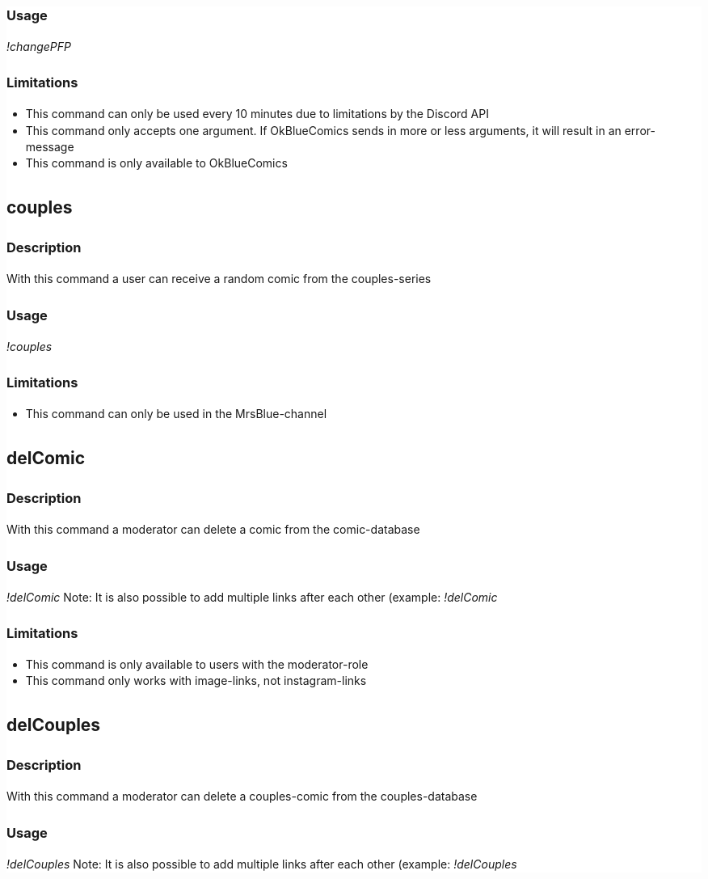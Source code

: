### Usage
_!changePFP <imageLink>_

### Limitations

- This command can only be used every 10 minutes due to limitations by the Discord
    API
- This command only accepts one argument. If OkBlueComics sends in more or less
    arguments, it will result in an error-message
- This command is only available to OkBlueComics


## couples

### Description
With this command a user can receive a random comic from the couples-series

### Usage
_!couples_

### Limitations

- This command can only be used in the MrsBlue-channel

## delComic

### Description
With this command a moderator can delete a comic from the comic-database

### Usage
_!delComic <imageLink>_
Note: It is also possible to add multiple links after each other (example: _!delComic <imageLink><imageLink> <imageLink>_

### Limitations

- This command is only available to users with the moderator-role
- This command only works with image-links, not instagram-links

## delCouples

### Description
With this command a moderator can delete a couples-comic from the couples-database

### Usage
_!delCouples <imageLink>_
Note: It is also possible to add multiple links after each other (example: _!delCouples <imageLink><imageLink> <imageLink>_
